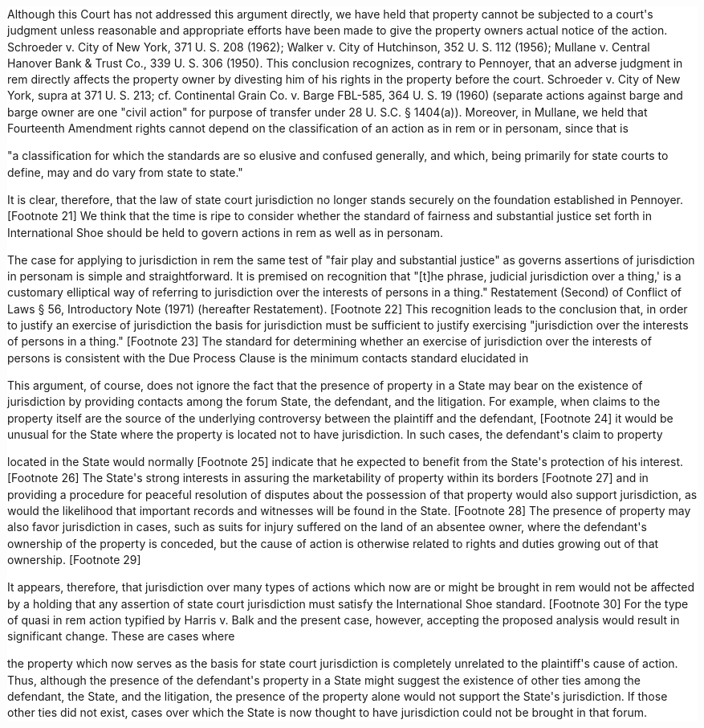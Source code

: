 Although this Court has not addressed this argument directly, we have held that property cannot be subjected to a court's judgment unless reasonable and appropriate efforts have been made to give the property owners actual notice of the action.  Schroeder v. City of New York, 371 U. S. 208 (1962); Walker v. City of Hutchinson, 352 U. S. 112 (1956); Mullane v. Central Hanover Bank & Trust Co., 339 U. S. 306 (1950).  This conclusion recognizes, contrary to Pennoyer, that an adverse judgment in rem directly affects the property owner by divesting him of his rights in the property before the court.  Schroeder v. City of New York, supra at  371 U. S. 213; cf. Continental Grain Co. v. Barge FBL-585, 364 U. S. 19 (1960) (separate actions against barge and barge owner are one "civil action" for purpose of transfer under 28 U. S.C. § 1404(a)).  Moreover, in Mullane, we held that Fourteenth Amendment rights cannot depend on the classification of an action as in rem or in personam, since that is

"a classification for which the standards are so elusive and confused generally, and which, being primarily for state courts to define, may and do vary from state to state."

It is clear, therefore, that the law of state court jurisdiction no longer stands securely on the foundation established in Pennoyer. [Footnote 21]  We think that the time is ripe to consider whether the standard of fairness and substantial justice set forth in International Shoe should be held to govern actions in rem as well as in personam.

The case for applying to jurisdiction in rem the same test of "fair play and substantial justice" as governs assertions of jurisdiction in personam is simple and straightforward.  It is premised on recognition that "[t]he phrase, judicial jurisdiction over a thing,' is a customary elliptical way of referring to jurisdiction over the interests of persons in a thing."  Restatement (Second) of Conflict of Laws § 56, Introductory Note (1971) (hereafter Restatement). [Footnote 22]  This recognition leads to the conclusion that, in order to justify an exercise of jurisdiction  the basis for jurisdiction must be sufficient to justify exercising "jurisdiction over the interests of persons in a thing." [Footnote 23]  The standard for determining whether an exercise of jurisdiction over the interests of persons is consistent with the Due Process Clause is the minimum contacts standard elucidated in

This argument, of course, does not ignore the fact that the presence of property in a State may bear on the existence of jurisdiction by providing contacts among the forum State, the defendant, and the litigation.  For example, when claims to the property itself are the source of the underlying controversy between the plaintiff and the defendant, [Footnote 24] it would be unusual for the State where the property is located not to have jurisdiction.  In such cases, the defendant's claim to property

located in the State would normally [Footnote 25] indicate that he expected to benefit from the State's protection of his interest. [Footnote 26]  The State's strong interests in assuring the marketability of property within its borders [Footnote 27] and in providing a procedure for peaceful resolution of disputes about the possession of that property would also support jurisdiction, as would the likelihood that important records and witnesses will be found in the State. [Footnote 28]  The presence of property may also favor jurisdiction in cases, such as suits for injury suffered on the land of an absentee owner, where the defendant's ownership of the property is conceded, but the cause of action is otherwise related to rights and duties growing out of that ownership. [Footnote 29]

It appears, therefore, that jurisdiction over many types of actions which now are or might be brought in rem would not be affected by a holding that any assertion of state court jurisdiction must satisfy the International Shoe standard. [Footnote 30]  For the type of quasi in rem action typified by Harris v. Balk and the present case, however, accepting the proposed analysis would result in significant change.  These are cases where

the property which now serves as the basis for state court jurisdiction is completely unrelated to the plaintiff's cause of action.  Thus, although the presence of the defendant's property in a State might suggest the existence of other ties among the defendant, the State, and the litigation, the presence of the property alone would not support the State's jurisdiction.  If those other ties did not exist, cases over which the State is now thought to have jurisdiction could not be brought in that forum.
